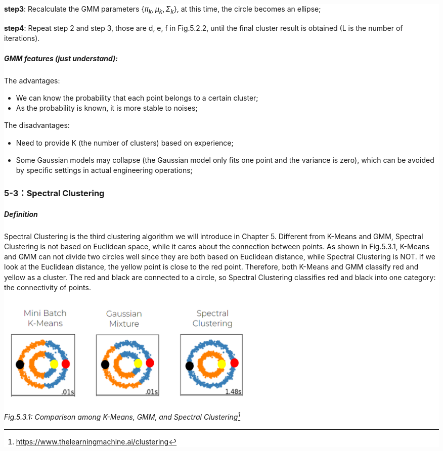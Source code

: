 **step3**: Recalculate the GMM parameters {$\pi_k,μ_k,Σ_k$}, at this time, the circle becomes an ellipse;

**step4**: Repeat step 2 and step 3, those are d, e, f in Fig.5.2.2, until the final cluster result is obtained (L is the number of iterations).

##### GMM features (just understand):

The advantages:

- We can know the probability that each point belongs to a certain cluster;
- As the probability is known, it is more stable to noises;

The disadvantages:

- Need to provide K (the number of clusters) based on experience;

- Some Gaussian models may collapse (the Gaussian model only fits one point and the variance is zero), which can be avoided by specific settings in actual engineering operations;

  

### 5-3：Spectral Clustering

##### Definition

Spectral Clustering is the third clustering algorithm we will introduce in Chapter 5. Different from K-Means and GMM, Spectral Clustering is not based on Euclidean space, while it cares about the connection between points. As shown in Fig.5.3.1, K-Means and GMM can not divide two circles well since they are both based on Euclidean distance, while Spectral Clustering is NOT. If we look at the Euclidean distance, the yellow point is close to the red point. Therefore, both K-Means and GMM classify red and yellow as a cluster. The red and black are connected to a circle, so Spectral Clustering classifies red and black into one category: the connectivity of points.

<img src="./pics/6.png" alt="image-20200605224223823" style="zoom:47%;" />

*Fig.5.3.1:   Comparison among K-Means, GMM, and Spectral Clustering[^4]*


[^1]: Pattern Recognition and Machine Learning, Bishop Dataset: re-scaled Old Faithful dataset
[^2]: https://towardsdatascience.com/gaussian-mixture-models-explained-6986aaf5a95
[^3]: https://images.app.goo.gl/tKhJStPegWSxtwpw5
[^4]: https://www.thelearningmachine.ai/clustering
[^5]: https://images.app.goo.gl/87K2sBZoPHo8BgPR9
[^6]: http://www.francescogrigoli.it/tutorial/how-dbscan-clustering-algorithm-works-an-easy-guide-thorugh-sketches.html
[^7]: https://medium.com/@elutins/dbscan-what-is-it-when-to-use-it-how-to-use-it-8bd506293818